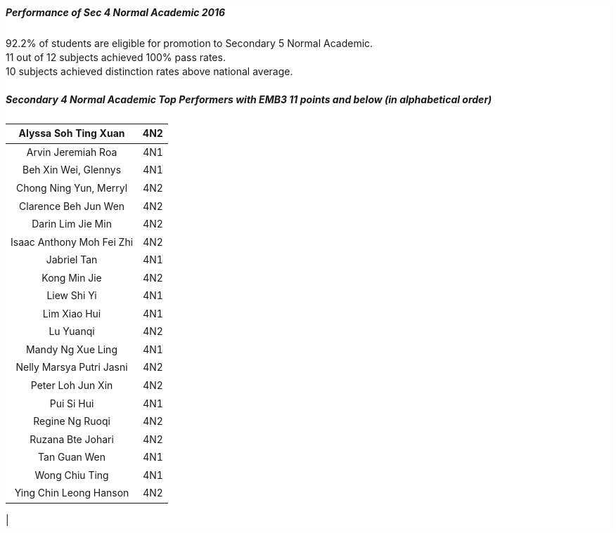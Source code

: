 ##### Performance of Sec 4 Normal Academic 2016
92.2% of students are eligible for promotion to Secondary 5 Normal Academic.  
11 out of 12 subjects achieved 100% pass rates.  
10 subjects achieved distinction rates above national average.

##### Secondary 4 Normal Academic Top Performers with EMB3 11 points and below (in alphabetical order)

| Alyssa Soh Ting Xuan | 4N2 |
|:---:|:---:|
| Arvin Jeremiah Roa | 4N1 |
| Beh Xin Wei, Glennys | 4N1 |
| Chong Ning Yun, Merryl | 4N2 |
| Clarence Beh Jun Wen | 4N2 |
| Darin Lim Jie Min | 4N2 |
| Isaac Anthony Moh Fei Zhi | 4N2 |
| Jabriel Tan | 4N1 |
| Kong Min Jie | 4N2 |
| Liew Shi Yi | 4N1 |
| Lim Xiao Hui | 4N1 |
| Lu Yuanqi | 4N2 |
| Mandy Ng Xue Ling | 4N1 |
| Nelly Marsya Putri Jasni | 4N2 |
| Peter Loh Jun Xin | 4N2 |
| Pui Si Hui | 4N1 |
| Regine Ng Ruoqi | 4N2 |
| Ruzana Bte Johari | 4N2 |
| Tan Guan Wen | 4N1 |
| Wong Chiu Ting | 4N1 |
| Ying Chin Leong Hanson | 4N2 |
|
